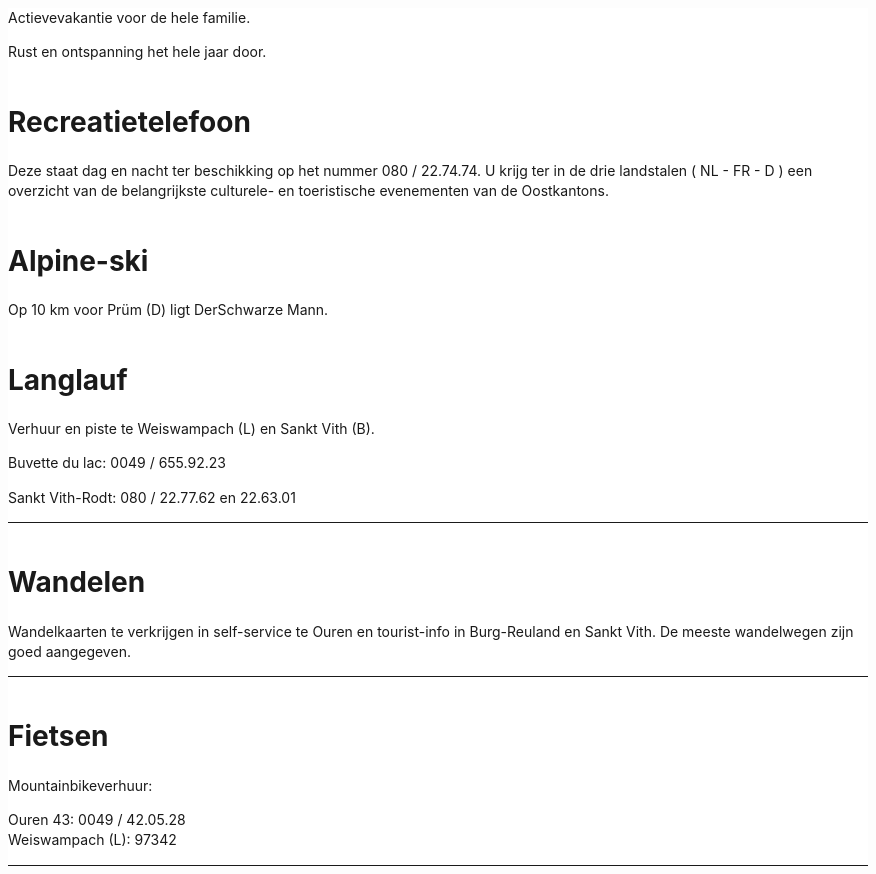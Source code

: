 Actievevakantie voor de hele familie. 

Rust en ontspanning het hele jaar door. 

# Recreatietelefoon

Deze
staat dag en nacht ter beschikking op het nummer 080 / 22.74.74\. U
krijg ter in de drie landstalen ( NL - FR - D ) een overzicht van de
belangrijkste culturele- en toeristische evenementen van de
Oostkantons. 

# Alpine-ski

Op
10 km voor Prüm (D) ligt DerSchwarze Mann. 

# Langlauf

Verhuur
en piste te Weiswampach (L) en Sankt Vith (B). 

Buvette
du lac: 0049 / 655.92.23

Sankt
Vith-Rodt: 080 / 22.77.62 en 22.63.01

****

# Wandelen

Wandelkaarten
te verkrijgen in self-service te Ouren en tourist-info in
Burg-Reuland en Sankt Vith. De meeste wandelwegen zijn goed
aangegeven. 

****

# 

# Fietsen

Mountainbikeverhuur: 

Ouren
43: 0049 / 42.05.28  
Weiswampach
(L): 97342

****
